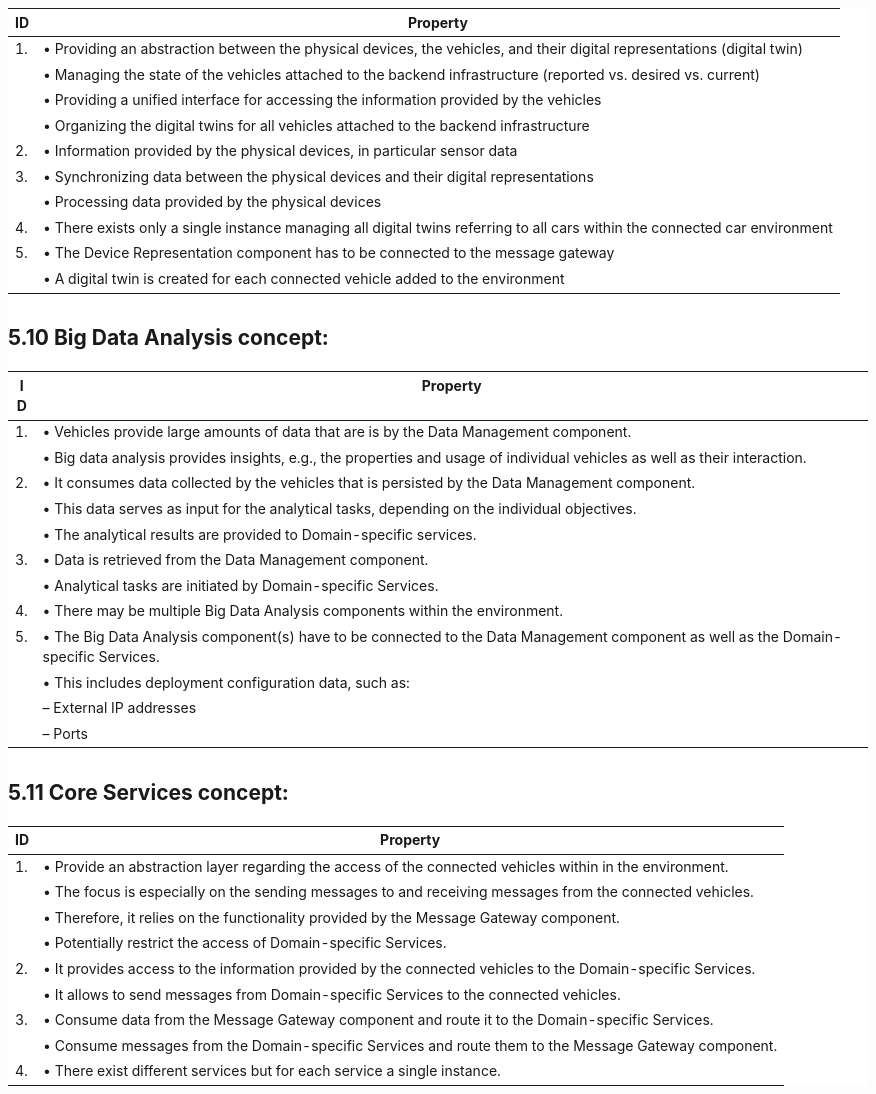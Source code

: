 ID| Property|
  |------|------|
|1. |• Providing an abstraction between the physical devices, the vehicles, and their digital representations (digital twin)
||• Managing the state of the vehicles attached to the backend infrastructure   (reported vs. desired vs. current)
||• Providing a unified interface for accessing the information provided by the vehicles
||• Organizing the digital twins for all vehicles attached to the backend infrastructure|
|2.|• Information provided by the physical devices, in particular sensor data|
|3.|• Synchronizing data between the physical devices and their digital representations
||• Processing data provided by the physical devices|
|4.|• There exists only a single instance managing all digital twins referring to all cars within the connected car environment|
|5.|• The Device Representation component has to be connected to the message gateway
||• A digital twin is created for each connected vehicle added to the environment|


## **5.10 Big Data Analysis** concept:

ID| Property|
  |------|------|
|1. |• Vehicles provide large amounts of data that are is by the Data Management component.
||• Big data analysis provides insights, e.g., the properties and usage of individual vehicles as well as their interaction.|
|2.|• It consumes data collected by the vehicles that is persisted by the Data Management component.
||• This data serves as input for the analytical tasks, depending on the individual objectives.
||• The analytical results are provided to Domain-specific services.|
|3.|• Data is retrieved from the Data Management component.
||• Analytical tasks are initiated by Domain-specific Services.|
|4.|• There may be multiple Big Data Analysis components within the environment.|
|5.|• The Big Data Analysis component(s) have to be connected to the Data Management component as well as the Domain-specific Services.
||• This includes deployment configuration data, such as:
||– External IP addresses
||– Ports|


## **5.11 Core Services** concept:

ID| Property|
  |------|------|
|1. |• Provide an abstraction layer regarding the access of the connected vehicles within in the environment.
||• The focus is especially on the sending messages to and receiving messages from the connected vehicles.
||• Therefore, it relies on the functionality provided by the Message Gateway component.
||• Potentially restrict the access of Domain-specific Services.|
|2.|• It provides access to the information provided by the connected vehicles to the Domain-specific Services.
||• It allows to send messages from Domain-specific Services to the connected vehicles.|
|3.|• Consume data from the Message Gateway component and route it to the Domain-specific Services.
||• Consume messages from the Domain-specific Services and route them to the Message Gateway component.|
|4.|• There exist different services but for each service a single instance.|